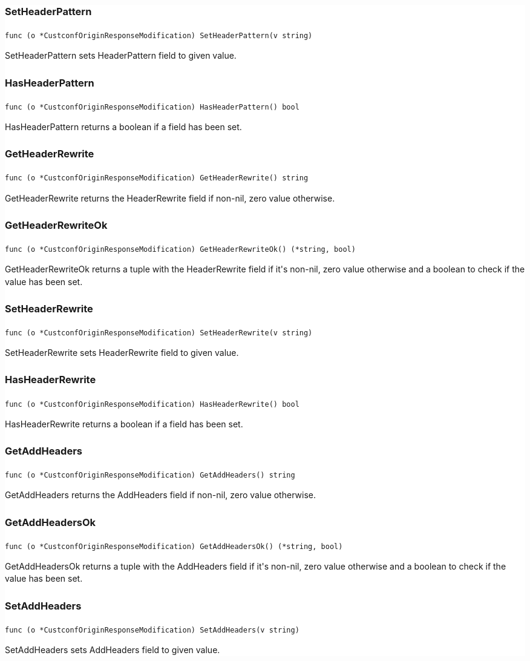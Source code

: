 ### SetHeaderPattern

`func (o *CustconfOriginResponseModification) SetHeaderPattern(v string)`

SetHeaderPattern sets HeaderPattern field to given value.

### HasHeaderPattern

`func (o *CustconfOriginResponseModification) HasHeaderPattern() bool`

HasHeaderPattern returns a boolean if a field has been set.

### GetHeaderRewrite

`func (o *CustconfOriginResponseModification) GetHeaderRewrite() string`

GetHeaderRewrite returns the HeaderRewrite field if non-nil, zero value otherwise.

### GetHeaderRewriteOk

`func (o *CustconfOriginResponseModification) GetHeaderRewriteOk() (*string, bool)`

GetHeaderRewriteOk returns a tuple with the HeaderRewrite field if it's non-nil, zero value otherwise
and a boolean to check if the value has been set.

### SetHeaderRewrite

`func (o *CustconfOriginResponseModification) SetHeaderRewrite(v string)`

SetHeaderRewrite sets HeaderRewrite field to given value.

### HasHeaderRewrite

`func (o *CustconfOriginResponseModification) HasHeaderRewrite() bool`

HasHeaderRewrite returns a boolean if a field has been set.

### GetAddHeaders

`func (o *CustconfOriginResponseModification) GetAddHeaders() string`

GetAddHeaders returns the AddHeaders field if non-nil, zero value otherwise.

### GetAddHeadersOk

`func (o *CustconfOriginResponseModification) GetAddHeadersOk() (*string, bool)`

GetAddHeadersOk returns a tuple with the AddHeaders field if it's non-nil, zero value otherwise
and a boolean to check if the value has been set.

### SetAddHeaders

`func (o *CustconfOriginResponseModification) SetAddHeaders(v string)`

SetAddHeaders sets AddHeaders field to given value.
